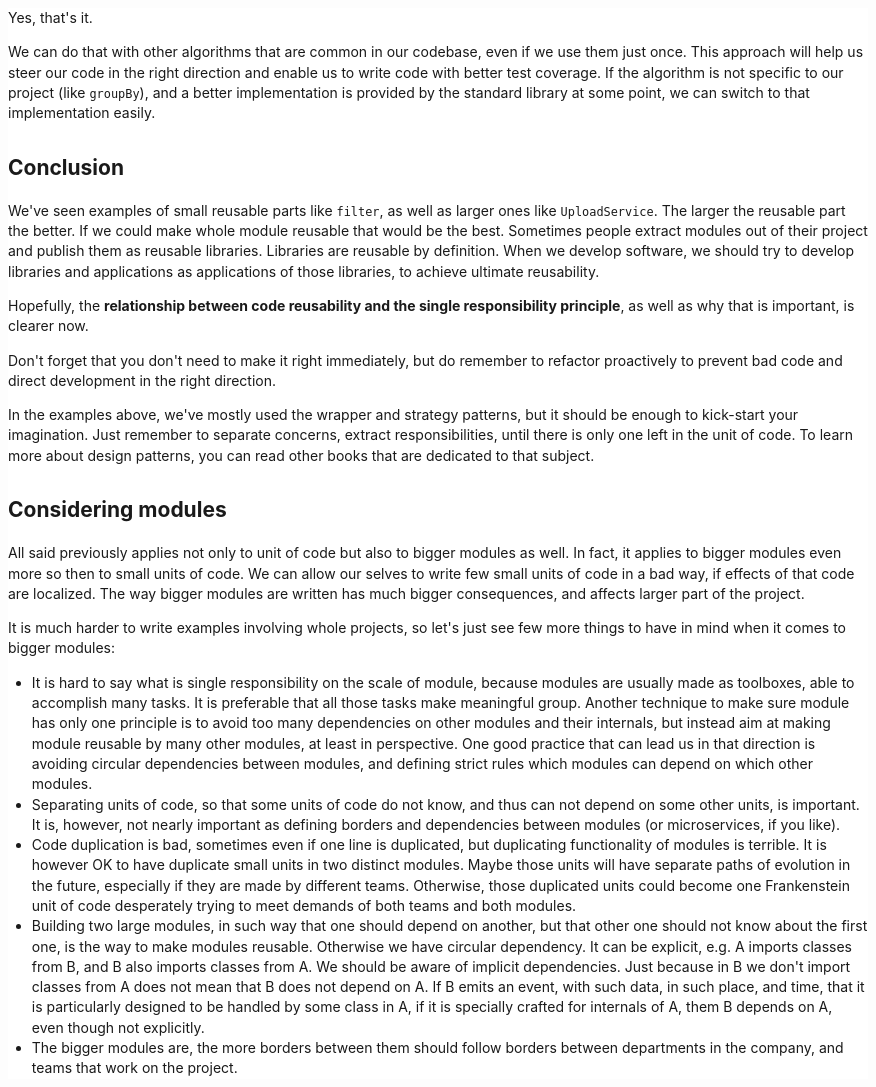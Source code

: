 Yes, that's it.

We can do that with other algorithms that are common in our codebase, even if we use them just once. This approach will help us steer our code in the right direction and enable us to write code with better test coverage. If the algorithm is not specific to our project (like `groupBy`), and a better implementation is provided by the standard library at some point, we can switch to that implementation easily.

## Conclusion

We've seen examples of small reusable parts like `filter`, as well as larger ones like `UploadService`. The larger the reusable part the better. If we could make whole module reusable that would be the best. Sometimes people extract modules out of their project and publish them as reusable libraries. Libraries are reusable by definition. When we develop software, we should try to develop libraries and applications as applications of those libraries, to achieve ultimate reusability.

Hopefully, the **relationship between code reusability and the single responsibility principle**, as well as why that is important, is clearer now.

Don't forget that you don't need to make it right immediately, but do remember to refactor proactively to prevent bad code and direct development in the right direction.

In the examples above, we've mostly used the wrapper and strategy patterns, but it should be enough to kick-start your imagination. Just remember to separate concerns, extract responsibilities, until there is only one left in the unit of code. To learn more about design patterns, you can read other books that are dedicated to that subject.

## Considering modules

All said previously applies not only to unit of code but also to bigger modules as well. In fact, it applies to bigger modules even more so then to small units of code. We can allow our selves to write few small units of code in a bad way, if effects of that code are localized. The way bigger modules are written has much bigger consequences, and affects larger part of the project.

It is much harder to write examples involving whole projects, so let's just see few more things to have in mind when it comes to bigger modules:
* It is hard to say what is single responsibility on the scale of module, because modules are usually made as toolboxes, able to accomplish many tasks. It is preferable that all those tasks make meaningful group. Another technique to make sure module has only one principle is to avoid too many dependencies on other modules and their internals, but instead aim at making module reusable by many other modules, at least in perspective. One good practice that can lead us in that direction is avoiding circular dependencies between modules, and defining strict rules which modules can depend on which other modules.
* Separating units of code, so that some units of code do not know, and thus can not depend on some other units, is important. It is, however, not nearly important as defining borders and dependencies between modules (or microservices, if you like).
* Code duplication is bad, sometimes even if one line is duplicated, but duplicating functionality of modules is terrible. It is however OK to have duplicate small units in two distinct modules. Maybe those units will have separate paths of evolution in the future, especially if they are made by different teams. Otherwise, those duplicated units could become one Frankenstein unit of code desperately trying to meet demands of both teams and both modules.
* Building two large modules, in such way that one should depend on another, but that other one should not know about the first one, is the way to make modules reusable. Otherwise we have circular dependency. It can be explicit, e.g. A imports classes from B, and B also imports classes from A. We should be aware of implicit dependencies. Just because in B we don't import classes from A does not mean that B does not depend on A. If B emits an event, with such data, in such place, and time, that it is particularly designed to be handled by some class in A, if it is specially crafted for internals of A, them B depends on A, even though not explicitly.
* The bigger modules are, the more borders between them should follow borders between departments in the company, and teams that work on the project.
